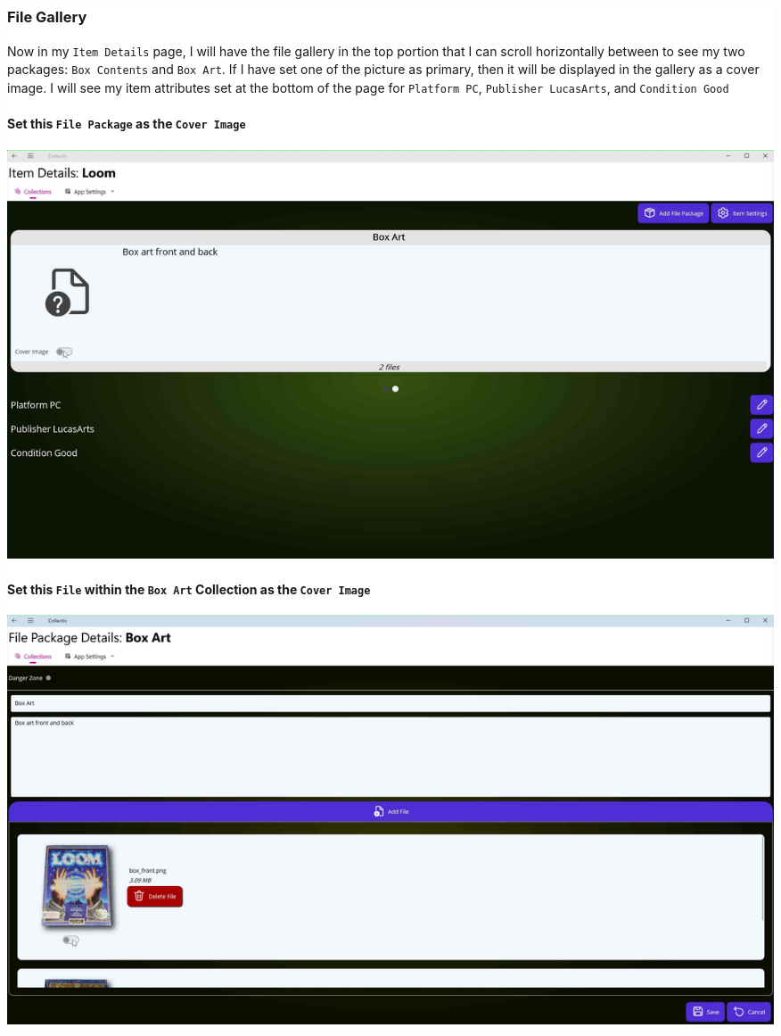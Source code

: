### File Gallery

Now in my ```Item Details``` page, I will have the file gallery in the top portion that I can scroll horizontally between to see my two packages: ```Box Contents``` and ```Box Art```.  If I have set one of the picture as primary, then it will be displayed in the gallery as a cover image.  I will see my item attributes set at the bottom of the page for ```Platform PC```, ```Publisher LucasArts```, and ```Condition Good```

#### Set this ```File Package``` as the ```Cover Image```

![image](42.png)

#### Set this ```File``` within the ```Box Art``` Collection as the ```Cover Image```

![image](43.png)
